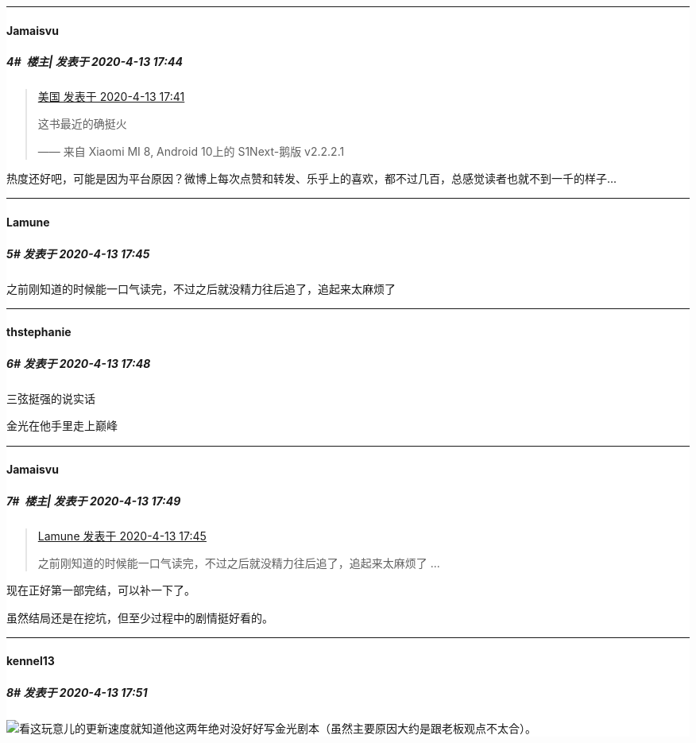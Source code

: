 
-----

####  Jamaisvu  
##### 4#         楼主| 发表于 2020-4-13 17:44


<blockquote><a href="httphttps://bbs.saraba1st.com/2b/forum.php?mod=redirect&amp;goto=findpost&amp;pid=47067309&amp;ptid=1923944" target="_blank">美国 发表于 2020-4-13 17:41</a>

这书最近的确挺火


—— 来自 Xiaomi MI 8, Android 10上的 S1Next-鹅版 v2.2.2.1</blockquote>
热度还好吧，可能是因为平台原因？微博上每次点赞和转发、乐乎上的喜欢，都不过几百，总感觉读者也就不到一千的样子...


-----

####  Lamune  
##### 5#       发表于 2020-4-13 17:45


之前刚知道的时候能一口气读完，不过之后就没精力往后追了，追起来太麻烦了


-----

####  thstephanie  
##### 6#       发表于 2020-4-13 17:48


三弦挺强的说实话 

金光在他手里走上巅峰 


-----

####  Jamaisvu  
##### 7#         楼主| 发表于 2020-4-13 17:49


<blockquote><a href="httphttps://bbs.saraba1st.com/2b/forum.php?mod=redirect&amp;goto=findpost&amp;pid=47067340&amp;ptid=1923944" target="_blank">Lamune 发表于 2020-4-13 17:45</a>

之前刚知道的时候能一口气读完，不过之后就没精力往后追了，追起来太麻烦了 ...</blockquote>
现在正好第一部完结，可以补一下了。


虽然结局还是在挖坑，但至少过程中的剧情挺好看的。


-----

####  kennel13  
##### 8#       发表于 2020-4-13 17:51


<img src="https://static.saraba1st.com/image/smiley/face2017/131.png" referrerpolicy="no-referrer">看这玩意儿的更新速度就知道他这两年绝对没好好写金光剧本（虽然主要原因大约是跟老板观点不太合）。
